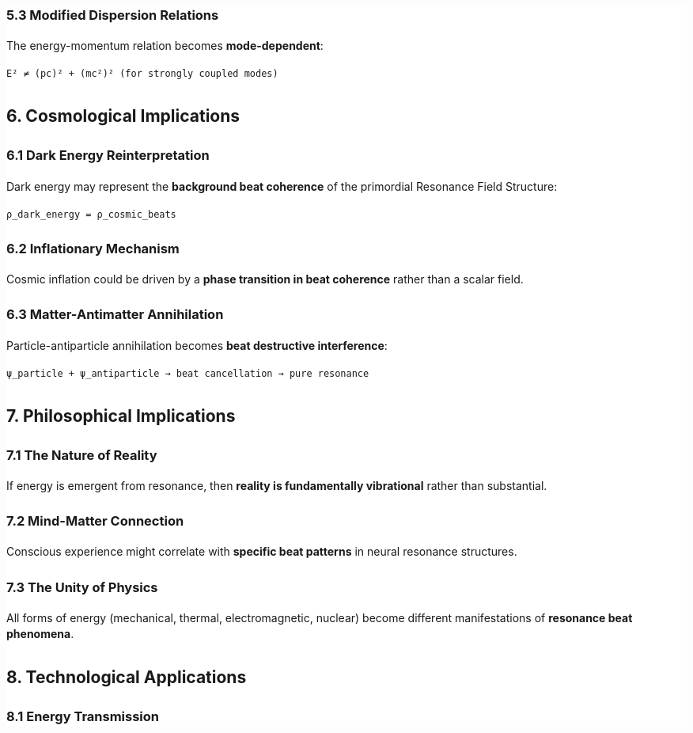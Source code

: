 ### 5.3 Modified Dispersion Relations

The energy-momentum relation becomes **mode-dependent**:

```
E² ≠ (pc)² + (mc²)² (for strongly coupled modes)
```

## 6. Cosmological Implications

### 6.1 Dark Energy Reinterpretation

Dark energy may represent the **background beat coherence** of the primordial Resonance Field Structure:

```
ρ_dark_energy = ρ_cosmic_beats
```

### 6.2 Inflationary Mechanism

Cosmic inflation could be driven by a **phase transition in beat coherence** rather than a scalar field.

### 6.3 Matter-Antimatter Annihilation

Particle-antiparticle annihilation becomes **beat destructive interference**:

```
ψ_particle + ψ_antiparticle → beat cancellation → pure resonance
```

## 7. Philosophical Implications

### 7.1 The Nature of Reality

If energy is emergent from resonance, then **reality is fundamentally vibrational** rather than substantial.

### 7.2 Mind-Matter Connection

Conscious experience might correlate with **specific beat patterns** in neural resonance structures.

### 7.3 The Unity of Physics

All forms of energy (mechanical, thermal, electromagnetic, nuclear) become different manifestations of **resonance beat phenomena**.

## 8. Technological Applications

### 8.1 Energy Transmission
